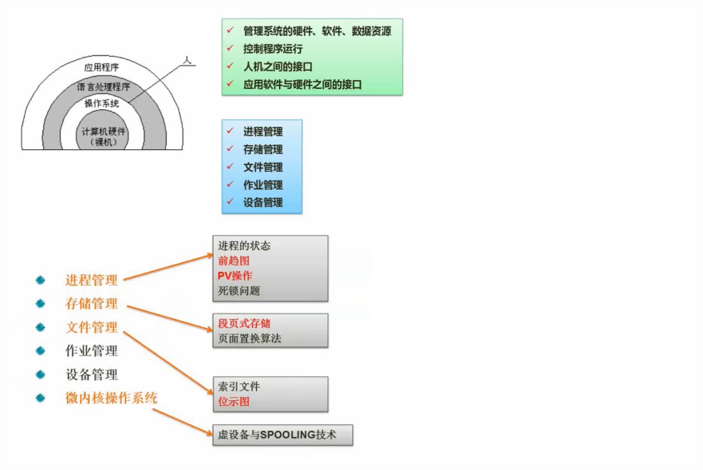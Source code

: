 <img src="./img/cf8bfb8eb09f43baec6ee73401c8221.png" alt="cf8bfb8eb09f43baec6ee73401c8221" style="zoom:50%;" /><img src="./img/5d7f9d93e71cb8d77a7b7cbaee2a904.png" alt="5d7f9d93e71cb8d77a7b7cbaee2a904" style="zoom:50%;" />
